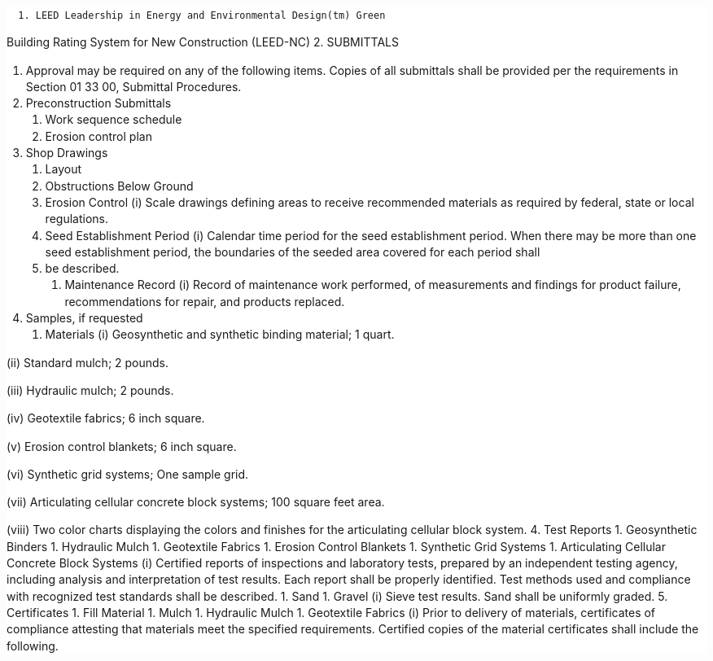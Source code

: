       1. LEED Leadership in Energy and Environmental Design(tm) Green
Building Rating System for New Construction (LEED-NC)
2. SUBMITTALS
   1. Approval may be required on any of the following items. Copies of all submittals shall be provided per the requirements in Section 01 33 00, Submittal Procedures. 
1. Preconstruction Submittals
      1. Work sequence schedule
      1. Erosion control plan 
2. Shop Drawings
      1. Layout
      1. Obstructions Below Ground
      1. Erosion Control
(i) Scale drawings defining areas to receive recommended materials as required by federal, state or local regulations.
      1. Seed Establishment Period
(i) Calendar time period for the seed establishment period. When there may be more than one seed establishment period, the boundaries of the seeded area covered for each period shall
   1. be described.
      1. Maintenance Record
(i) Record of maintenance work performed, of measurements and findings for product failure, recommendations for repair, and products replaced.
3. Samples, if requested
      1. Materials
(i) Geosynthetic and synthetic binding material; 1 quart.

(ii) Standard mulch; 2 pounds.

(iii) Hydraulic mulch; 2 pounds.

(iv) Geotextile fabrics; 6 inch square.

(v) Erosion control blankets; 6 inch square.

(vi) Synthetic grid systems; One sample grid.

(vii) Articulating cellular concrete block systems; 100 square feet area.

(viii) Two color charts displaying the colors and finishes for the articulating cellular block system.
4. Test Reports
      1. Geosynthetic Binders
      1. Hydraulic Mulch
      1. Geotextile Fabrics
      1. Erosion Control Blankets
      1. Synthetic Grid Systems
      1. Articulating Cellular Concrete Block Systems
(i) Certified reports of inspections and laboratory tests, prepared by an independent testing agency, including analysis and interpretation of test results. Each report shall be properly identified. Test methods used and compliance with recognized test standards shall be described.
      1. Sand
      1. Gravel
(i) Sieve test results. Sand shall be uniformly graded.
5. Certificates
      1. Fill Material
      1. Mulch
      1. Hydraulic Mulch
      1. Geotextile Fabrics
(i) Prior to delivery of materials, certificates of compliance attesting that materials meet the specified requirements. Certified copies of the material certificates shall include the following.
